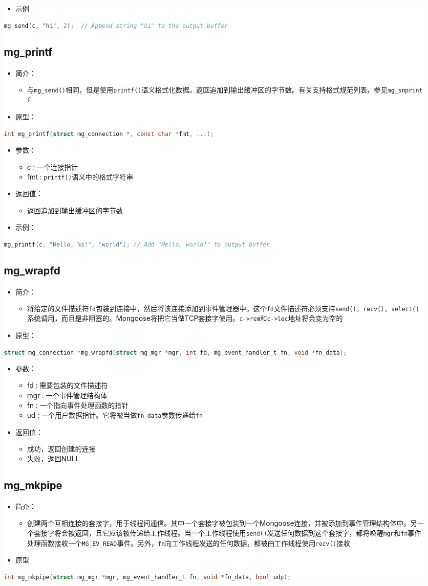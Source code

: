 + 示例
```c
mg_send(c, "hi", 2);  // Append string "hi" to the output buffer
```

## mg_printf

+ 简介：
  + 与`mg_send()`相同，但是使用`printf()`语义格式化数据。返回追加到输出缓冲区的字节数。有关支持格式规范列表，参见`mg_snprintf`

+ 原型：
```c
int mg_printf(struct mg_connection *, const char *fmt, ...);
```

+ 参数：
  + c : 一个连接指针
  + fmt : `printf()`语义中的格式字符串

+ 返回值：
  + 返回追加到输出缓冲区的字节数

+ 示例：
```c 
mg_printf(c, "Hello, %s!", "world"); // Add "Hello, world!" to output buffer
```

## mg_wrapfd

+ 简介：
  + 将给定的文件描述符`fd`包装到连接中，然后将该连接添加到事件管理器中。这个`fd`文件描述符必须支持`send(), recv(), select()`系统调用，而且是非阻塞的。Mongoose将把它当做TCP套接字使用。`c->rem`和`c->loc`地址将会变为空的

+ 原型：
```c
struct mg_connection *mg_wrapfd(struct mg_mgr *mgr, int fd, mg_event_handler_t fn, void *fn_data);
```

+ 参数：
  + fd : 需要包装的文件描述符
  + mgr : 一个事件管理结构体
  + fn : 一个指向事件处理函数的指针
  + ud : 一个用户数据指针。它将被当做`fn_data`参数传递给`fn`

+ 返回值：
  + 成功，返回创建的连接
  + 失败，返回NULL

## mg_mkpipe

+ 简介：
  + 创建两个互相连接的套接字，用于线程间通信。其中一个套接字被包装到一个Mongoose连接，并被添加到事件管理结构体中。另一个套接字将会被返回，且它应该被传递给工作线程。当一个工作线程使用`send()`发送任何数据到这个套接字，都将唤醒`mgr`和`fn`事件处理函数接收一个`MG_EV_READ`事件。另外，`fn`向工作线程发送的任何数据，都被由工作线程使用`recv()`接收

+ 原型
```c
int mg_mkpipe(struct mg_mgr *mgr, mg_event_handler_t fn, void *fn_data, bool udp);
```
